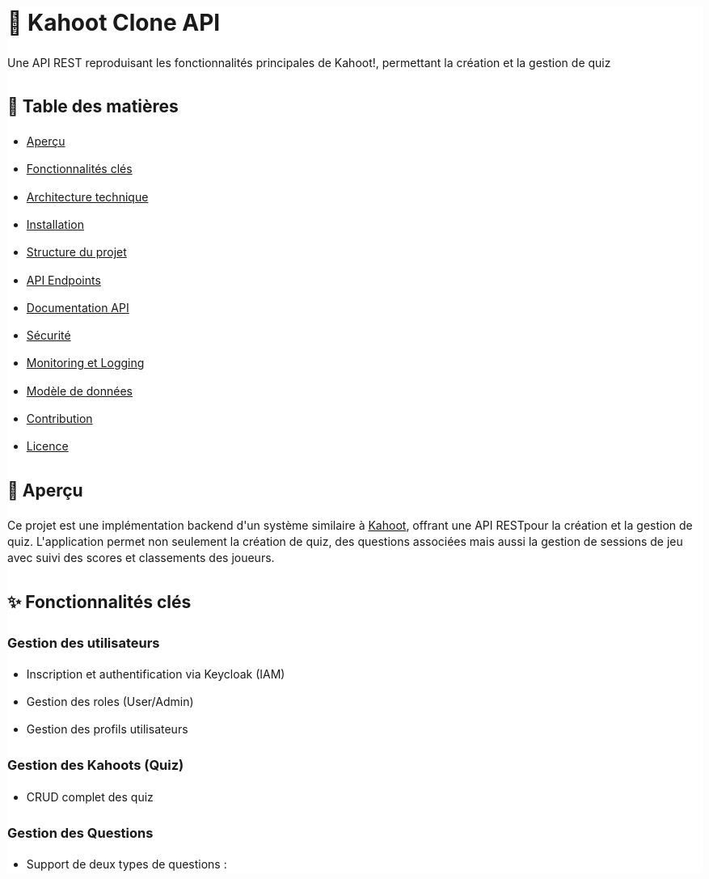 # 🎯 Kahoot Clone API

Une API REST reproduisant les fonctionnalités principales de Kahoot!, permettant la création et la gestion de quiz

## 📝 Table des matières

- [Aperçu](#-aperçu)

- [Fonctionnalités clés](#-fonctionnalités-clés)

- [Architecture technique](#-architecture-technique)

- [Installation](#️-installation)

- [Structure du projet](#-structure-du-projet)

- [API Endpoints](#-api-endpoints)

- [Documentation API](#-documentation-api)

- [Sécurité](#-sécurité)

- [Monitoring et Logging](#-monitoring-et-logging)

- [Modèle de données](#-modèle-de-données)

- [Contribution](#-contribution)

- [Licence](#-licence)

## 🚀 Aperçu

Ce projet est une implémentation backend d'un système similaire à [Kahoot](https://kahoot.com), offrant une API RESTpour la création et la gestion de quiz. L'application permet non seulement la création de quiz, des questions associées mais aussi la gestion de sessions de jeu avec suivi des scores et classements des joueurs.

## ✨ Fonctionnalités clés

### Gestion des utilisateurs

- Inscription et authentification via Keycloak (IAM)

- Gestion des roles (User/Admin)

- Gestion des profils utilisateurs

### Gestion des Kahoots (Quiz)

- CRUD complet des quiz

### Gestion des Questions

- Support de deux types de questions :
